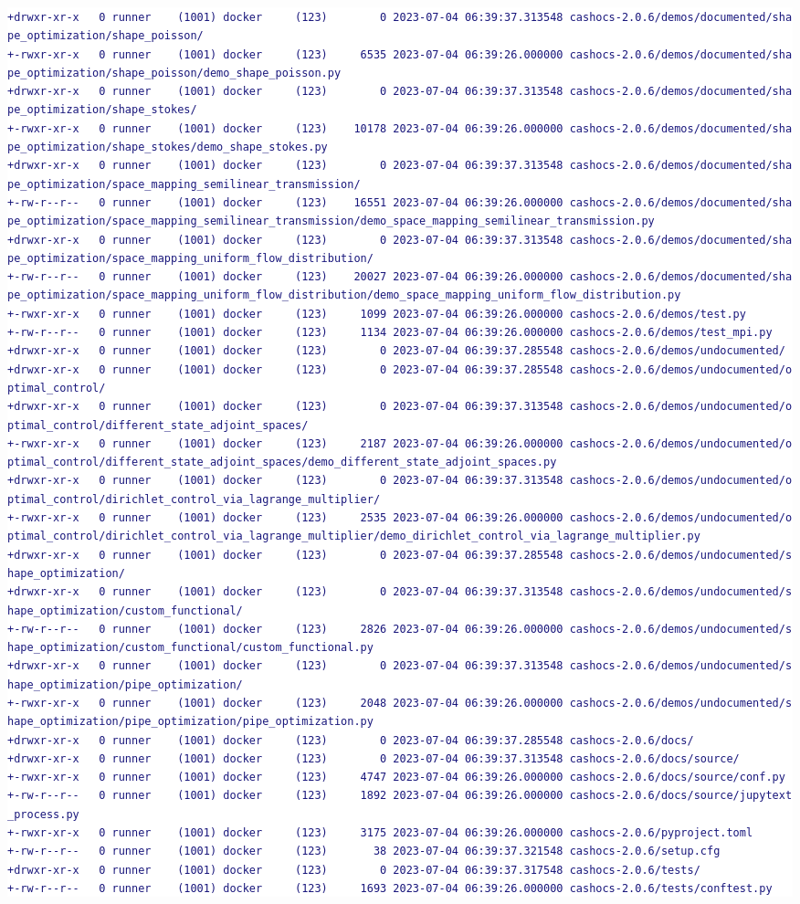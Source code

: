```diff
+drwxr-xr-x   0 runner    (1001) docker     (123)        0 2023-07-04 06:39:37.313548 cashocs-2.0.6/demos/documented/shape_optimization/shape_poisson/
+-rwxr-xr-x   0 runner    (1001) docker     (123)     6535 2023-07-04 06:39:26.000000 cashocs-2.0.6/demos/documented/shape_optimization/shape_poisson/demo_shape_poisson.py
+drwxr-xr-x   0 runner    (1001) docker     (123)        0 2023-07-04 06:39:37.313548 cashocs-2.0.6/demos/documented/shape_optimization/shape_stokes/
+-rwxr-xr-x   0 runner    (1001) docker     (123)    10178 2023-07-04 06:39:26.000000 cashocs-2.0.6/demos/documented/shape_optimization/shape_stokes/demo_shape_stokes.py
+drwxr-xr-x   0 runner    (1001) docker     (123)        0 2023-07-04 06:39:37.313548 cashocs-2.0.6/demos/documented/shape_optimization/space_mapping_semilinear_transmission/
+-rw-r--r--   0 runner    (1001) docker     (123)    16551 2023-07-04 06:39:26.000000 cashocs-2.0.6/demos/documented/shape_optimization/space_mapping_semilinear_transmission/demo_space_mapping_semilinear_transmission.py
+drwxr-xr-x   0 runner    (1001) docker     (123)        0 2023-07-04 06:39:37.313548 cashocs-2.0.6/demos/documented/shape_optimization/space_mapping_uniform_flow_distribution/
+-rw-r--r--   0 runner    (1001) docker     (123)    20027 2023-07-04 06:39:26.000000 cashocs-2.0.6/demos/documented/shape_optimization/space_mapping_uniform_flow_distribution/demo_space_mapping_uniform_flow_distribution.py
+-rwxr-xr-x   0 runner    (1001) docker     (123)     1099 2023-07-04 06:39:26.000000 cashocs-2.0.6/demos/test.py
+-rw-r--r--   0 runner    (1001) docker     (123)     1134 2023-07-04 06:39:26.000000 cashocs-2.0.6/demos/test_mpi.py
+drwxr-xr-x   0 runner    (1001) docker     (123)        0 2023-07-04 06:39:37.285548 cashocs-2.0.6/demos/undocumented/
+drwxr-xr-x   0 runner    (1001) docker     (123)        0 2023-07-04 06:39:37.285548 cashocs-2.0.6/demos/undocumented/optimal_control/
+drwxr-xr-x   0 runner    (1001) docker     (123)        0 2023-07-04 06:39:37.313548 cashocs-2.0.6/demos/undocumented/optimal_control/different_state_adjoint_spaces/
+-rwxr-xr-x   0 runner    (1001) docker     (123)     2187 2023-07-04 06:39:26.000000 cashocs-2.0.6/demos/undocumented/optimal_control/different_state_adjoint_spaces/demo_different_state_adjoint_spaces.py
+drwxr-xr-x   0 runner    (1001) docker     (123)        0 2023-07-04 06:39:37.313548 cashocs-2.0.6/demos/undocumented/optimal_control/dirichlet_control_via_lagrange_multiplier/
+-rwxr-xr-x   0 runner    (1001) docker     (123)     2535 2023-07-04 06:39:26.000000 cashocs-2.0.6/demos/undocumented/optimal_control/dirichlet_control_via_lagrange_multiplier/demo_dirichlet_control_via_lagrange_multiplier.py
+drwxr-xr-x   0 runner    (1001) docker     (123)        0 2023-07-04 06:39:37.285548 cashocs-2.0.6/demos/undocumented/shape_optimization/
+drwxr-xr-x   0 runner    (1001) docker     (123)        0 2023-07-04 06:39:37.313548 cashocs-2.0.6/demos/undocumented/shape_optimization/custom_functional/
+-rw-r--r--   0 runner    (1001) docker     (123)     2826 2023-07-04 06:39:26.000000 cashocs-2.0.6/demos/undocumented/shape_optimization/custom_functional/custom_functional.py
+drwxr-xr-x   0 runner    (1001) docker     (123)        0 2023-07-04 06:39:37.313548 cashocs-2.0.6/demos/undocumented/shape_optimization/pipe_optimization/
+-rwxr-xr-x   0 runner    (1001) docker     (123)     2048 2023-07-04 06:39:26.000000 cashocs-2.0.6/demos/undocumented/shape_optimization/pipe_optimization/pipe_optimization.py
+drwxr-xr-x   0 runner    (1001) docker     (123)        0 2023-07-04 06:39:37.285548 cashocs-2.0.6/docs/
+drwxr-xr-x   0 runner    (1001) docker     (123)        0 2023-07-04 06:39:37.313548 cashocs-2.0.6/docs/source/
+-rwxr-xr-x   0 runner    (1001) docker     (123)     4747 2023-07-04 06:39:26.000000 cashocs-2.0.6/docs/source/conf.py
+-rw-r--r--   0 runner    (1001) docker     (123)     1892 2023-07-04 06:39:26.000000 cashocs-2.0.6/docs/source/jupytext_process.py
+-rwxr-xr-x   0 runner    (1001) docker     (123)     3175 2023-07-04 06:39:26.000000 cashocs-2.0.6/pyproject.toml
+-rw-r--r--   0 runner    (1001) docker     (123)       38 2023-07-04 06:39:37.321548 cashocs-2.0.6/setup.cfg
+drwxr-xr-x   0 runner    (1001) docker     (123)        0 2023-07-04 06:39:37.317548 cashocs-2.0.6/tests/
+-rw-r--r--   0 runner    (1001) docker     (123)     1693 2023-07-04 06:39:26.000000 cashocs-2.0.6/tests/conftest.py
```